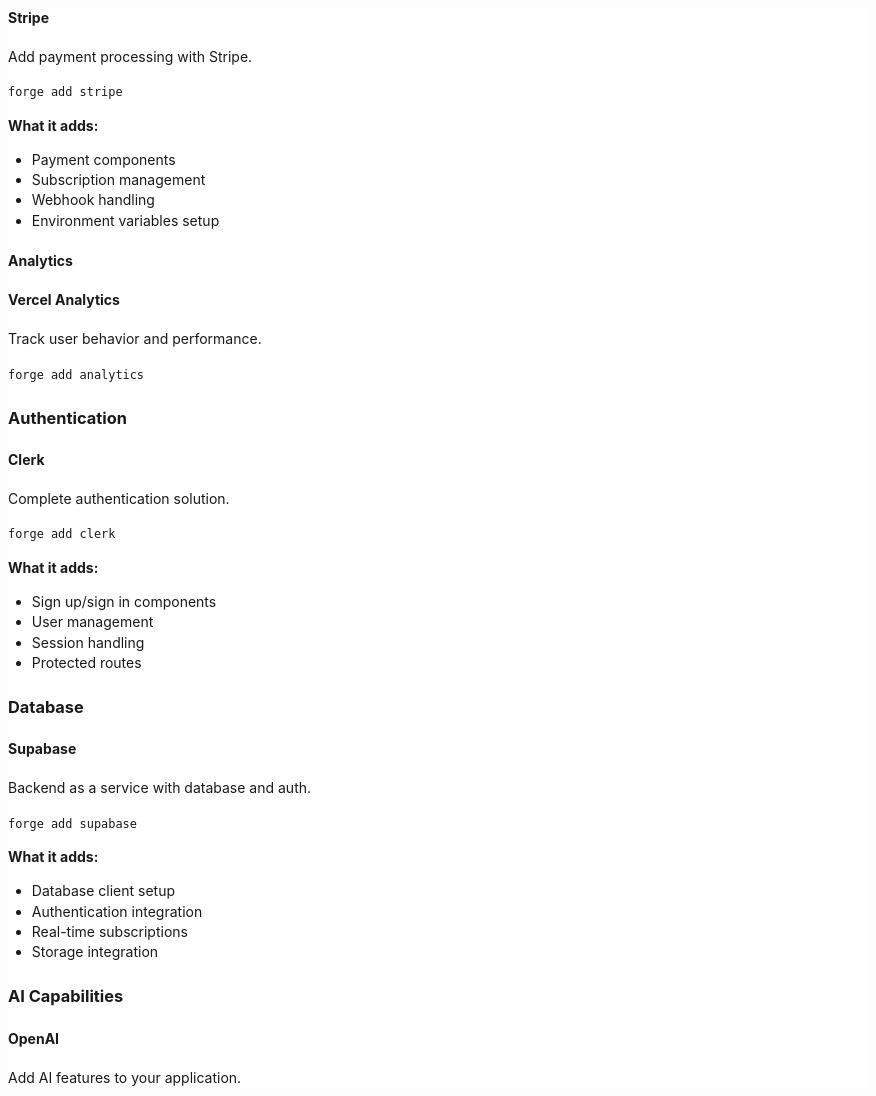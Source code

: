 #### **Stripe**
Add payment processing with Stripe.

```bash
forge add stripe
```

**What it adds:**
- Payment components
- Subscription management
- Webhook handling
- Environment variables setup

#### **Analytics**

#### **Vercel Analytics**
Track user behavior and performance.

```bash
forge add analytics
```

### **Authentication**

#### **Clerk**
Complete authentication solution.

```bash
forge add clerk
```

**What it adds:**
- Sign up/sign in components
- User management
- Session handling
- Protected routes

### **Database**

#### **Supabase**
Backend as a service with database and auth.

```bash
forge add supabase
```

**What it adds:**
- Database client setup
- Authentication integration
- Real-time subscriptions
- Storage integration

### **AI Capabilities**

#### **OpenAI**
Add AI features to your application.
